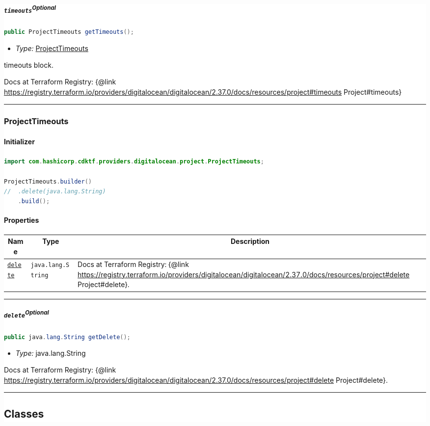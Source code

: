 ##### `timeouts`<sup>Optional</sup> <a name="timeouts" id="@cdktf/provider-digitalocean.project.ProjectConfig.property.timeouts"></a>

```java
public ProjectTimeouts getTimeouts();
```

- *Type:* <a href="#@cdktf/provider-digitalocean.project.ProjectTimeouts">ProjectTimeouts</a>

timeouts block.

Docs at Terraform Registry: {@link https://registry.terraform.io/providers/digitalocean/digitalocean/2.37.0/docs/resources/project#timeouts Project#timeouts}

---

### ProjectTimeouts <a name="ProjectTimeouts" id="@cdktf/provider-digitalocean.project.ProjectTimeouts"></a>

#### Initializer <a name="Initializer" id="@cdktf/provider-digitalocean.project.ProjectTimeouts.Initializer"></a>

```java
import com.hashicorp.cdktf.providers.digitalocean.project.ProjectTimeouts;

ProjectTimeouts.builder()
//  .delete(java.lang.String)
    .build();
```

#### Properties <a name="Properties" id="Properties"></a>

| **Name** | **Type** | **Description** |
| --- | --- | --- |
| <code><a href="#@cdktf/provider-digitalocean.project.ProjectTimeouts.property.delete">delete</a></code> | <code>java.lang.String</code> | Docs at Terraform Registry: {@link https://registry.terraform.io/providers/digitalocean/digitalocean/2.37.0/docs/resources/project#delete Project#delete}. |

---

##### `delete`<sup>Optional</sup> <a name="delete" id="@cdktf/provider-digitalocean.project.ProjectTimeouts.property.delete"></a>

```java
public java.lang.String getDelete();
```

- *Type:* java.lang.String

Docs at Terraform Registry: {@link https://registry.terraform.io/providers/digitalocean/digitalocean/2.37.0/docs/resources/project#delete Project#delete}.

---

## Classes <a name="Classes" id="Classes"></a>

